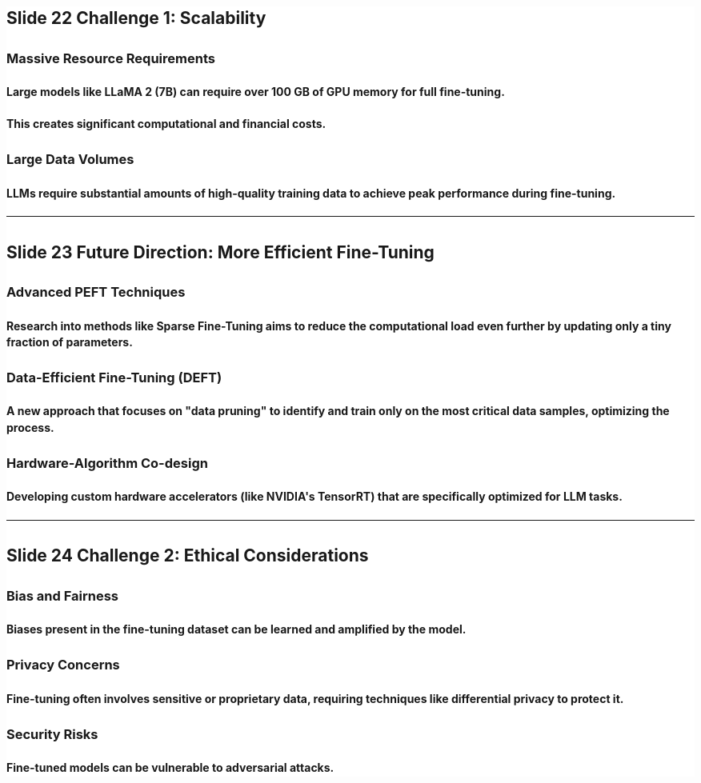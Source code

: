 ## Slide 22 Challenge 1: Scalability
### Massive Resource Requirements
#### Large models like LLaMA 2 (7B) can require over 100 GB of GPU memory for full fine-tuning.
#### This creates significant computational and financial costs.

### Large Data Volumes
#### LLMs require substantial amounts of high-quality training data to achieve peak performance during fine-tuning.

---

## Slide 23 Future Direction: More Efficient Fine-Tuning
### Advanced PEFT Techniques
#### Research into methods like Sparse Fine-Tuning aims to reduce the computational load even further by updating only a tiny fraction of parameters.

### Data-Efficient Fine-Tuning (DEFT)
#### A new approach that focuses on "data pruning" to identify and train only on the most critical data samples, optimizing the process.

### Hardware-Algorithm Co-design
#### Developing custom hardware accelerators (like NVIDIA's TensorRT) that are specifically optimized for LLM tasks.

---

## Slide 24 Challenge 2: Ethical Considerations
### Bias and Fairness
#### Biases present in the fine-tuning dataset can be learned and amplified by the model.

### Privacy Concerns
#### Fine-tuning often involves sensitive or proprietary data, requiring techniques like differential privacy to protect it.

### Security Risks
#### Fine-tuned models can be vulnerable to adversarial attacks.
